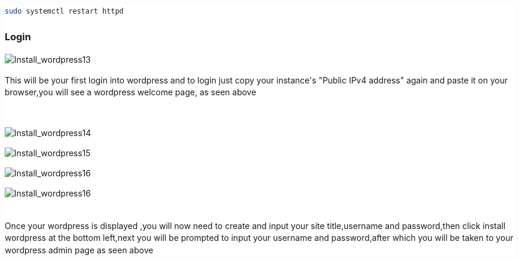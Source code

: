 ```bash
sudo systemctl restart httpd
```

### Login
![Install_wordpress13](https://github.com/AdventureLouis/Host-a-wordpress-website-in-AWS/assets/161846069/6fd7bcdc-4f55-432c-906f-0cfe676dff7f)


This will be your first login into wordpress and to login  just copy your instance's "Public IPv4 address" again and paste it on your browser,you will see a wordpress welcome page, as seen above

<br>

![Install_wordpress14](https://github.com/AdventureLouis/Host-a-wordpress-website-in-AWS/assets/161846069/41c688ac-7a18-4b18-85bc-d6a1f10a22a8)

![Install_wordpress15](https://github.com/AdventureLouis/Host-a-wordpress-website-in-AWS/assets/161846069/3b122cc5-43fc-4521-834c-ad3318295ac9)

![Install_wordpress16](https://github.com/AdventureLouis/Host-a-wordpress-website-in-AWS/assets/161846069/4c2b652f-fbb6-46b7-b53d-27cd84d95404)

![Install_wordpress16](https://github.com/AdventureLouis/Host-a-wordpress-website-in-AWS/assets/161846069/446c76ad-bc85-4dd6-8bce-8c77ae1a6d60)

<br>
Once your wordpress is displayed ,you will now need to create and input your site title,username and password,then click install wordpress at the bottom left,next you will be prompted to input your username and password,after which you will be taken to your wordpress admin page as seen above

